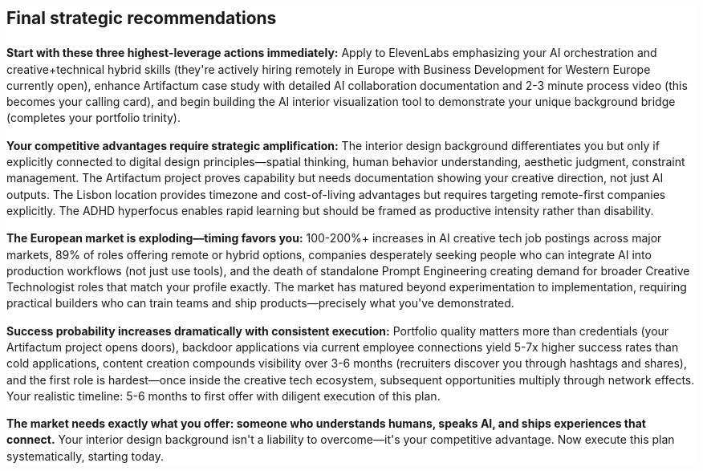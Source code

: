 ## Final strategic recommendations

**Start with these three highest-leverage actions immediately:** Apply to ElevenLabs emphasizing your AI orchestration and creative+technical hybrid skills (they're actively hiring remotely in Europe with Business Development for Western Europe currently open), enhance Artifactum case study with detailed AI collaboration documentation and 2-3 minute process video (this becomes your calling card), and begin building the AI interior visualization tool to demonstrate your unique background bridge (completes your portfolio trinity).

**Your competitive advantages require strategic amplification:** The interior design background differentiates you but only if explicitly connected to digital design principles—spatial thinking, human behavior understanding, aesthetic judgment, constraint management. The Artifactum project proves capability but needs documentation showing your creative direction, not just AI outputs. The Lisbon location provides timezone and cost-of-living advantages but requires targeting remote-first companies explicitly. The ADHD hyperfocus enables rapid learning but should be framed as productive intensity rather than disability.

**The European market is exploding—timing favors you:** 100-200%+ increases in AI creative tech job postings across major markets, 89% of roles offering remote or hybrid options, companies desperately seeking people who can integrate AI into production workflows (not just use tools), and the death of standalone Prompt Engineering creating demand for broader Creative Technologist roles that match your profile exactly. The market has matured beyond experimentation to implementation, requiring practical builders who can train teams and ship products—precisely what you've demonstrated.

**Success probability increases dramatically with consistent execution:** Portfolio quality matters more than credentials (your Artifactum project opens doors), backdoor applications via current employee connections yield 5-7x higher success rates than cold applications, content creation compounds visibility over 3-6 months (recruiters discover you through hashtags and shares), and the first role is hardest—once inside the creative tech ecosystem, subsequent opportunities multiply through network effects. Your realistic timeline: 5-6 months to first offer with diligent execution of this plan.

**The market needs exactly what you offer: someone who understands humans, speaks AI, and ships experiences that connect.** Your interior design background isn't a liability to overcome—it's your competitive advantage. Now execute this plan systematically, starting today.